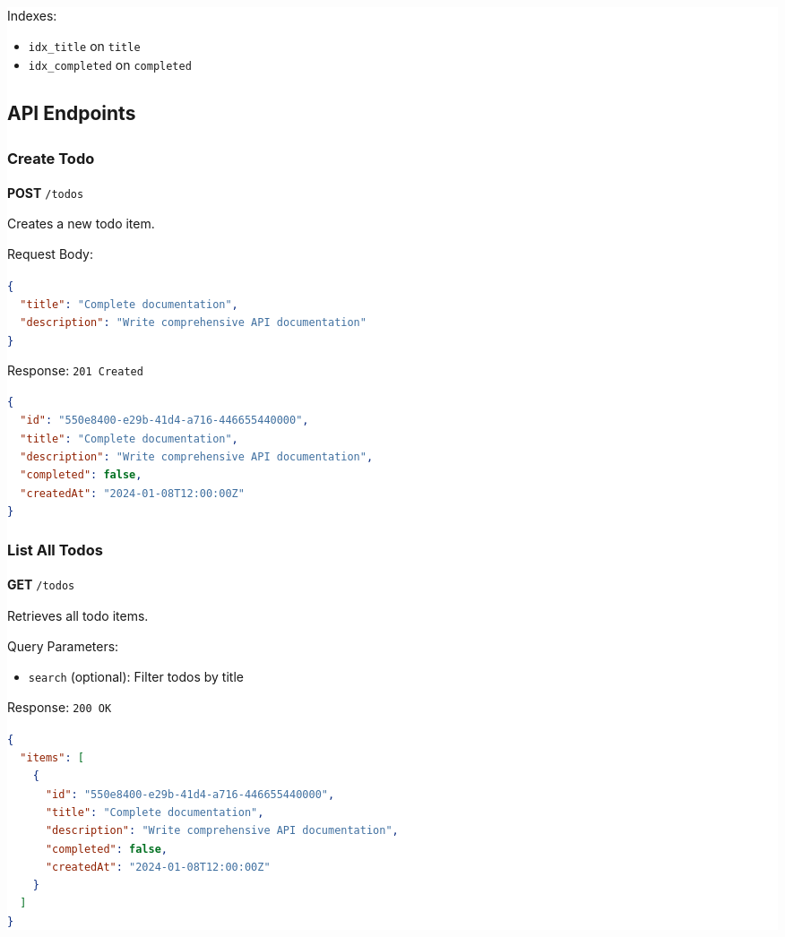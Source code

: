 Indexes:
- `idx_title` on `title`
- `idx_completed` on `completed`

## API Endpoints

### Create Todo

**POST** `/todos`

Creates a new todo item.

Request Body:
```json
{
  "title": "Complete documentation",
  "description": "Write comprehensive API documentation"
}
```

Response: `201 Created`
```json
{
  "id": "550e8400-e29b-41d4-a716-446655440000",
  "title": "Complete documentation",
  "description": "Write comprehensive API documentation",
  "completed": false,
  "createdAt": "2024-01-08T12:00:00Z"
}
```

### List All Todos

**GET** `/todos`

Retrieves all todo items.

Query Parameters:
- `search` (optional): Filter todos by title


Response: `200 OK`
```json
{
  "items": [
    {
      "id": "550e8400-e29b-41d4-a716-446655440000",
      "title": "Complete documentation",
      "description": "Write comprehensive API documentation",
      "completed": false,
      "createdAt": "2024-01-08T12:00:00Z"
    }
  ]
}
```
